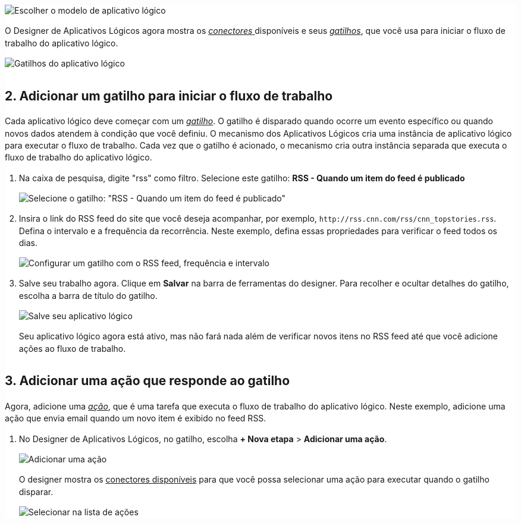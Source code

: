    ![Escolher o modelo de aplicativo lógico](./media/logic-apps-create-a-logic-app/choose-logic-app-template.png)

   O Designer de Aplicativos Lógicos agora mostra os [ *conectores* ](../connectors/apis-list.md) disponíveis e seus [ *gatilhos*](../logic-apps/logic-apps-what-are-logic-apps.md#logic-app-concepts), que você usa para iniciar o fluxo de trabalho do aplicativo lógico.

   ![Gatilhos do aplicativo lógico](./media/logic-apps-create-a-logic-app/logic-app-triggers.png)

## <a name="2-add-a-trigger-for-starting-the-workflow"></a>2. Adicionar um gatilho para iniciar o fluxo de trabalho

Cada aplicativo lógico deve começar com um [ *gatilho*](../logic-apps/logic-apps-what-are-logic-apps.md#logic-app-concepts). O gatilho é disparado quando ocorre um evento específico ou quando novos dados atendem à condição que você definiu. O mecanismo dos Aplicativos Lógicos cria uma instância de aplicativo lógico para executar o fluxo de trabalho. Cada vez que o gatilho é acionado, o mecanismo cria outra instância separada que executa o fluxo de trabalho do aplicativo lógico.

1. Na caixa de pesquisa, digite "rss" como filtro. Selecione este gatilho: **RSS - Quando um item do feed é publicado** 

   ![Selecione o gatilho: "RSS - Quando um item do feed é publicado"](./media/logic-apps-create-a-logic-app/rss-trigger.png)

2. Insira o link do RSS feed do site que você deseja acompanhar, por exemplo, `http://rss.cnn.com/rss/cnn_topstories.rss`. Defina o intervalo e a frequência da recorrência. Neste exemplo, defina essas propriedades para verificar o feed todos os dias. 

   ![Configurar um gatilho com o RSS feed, frequência e intervalo](./media/logic-apps-create-a-logic-app/rss-trigger-setup.png)

3. Salve seu trabalho agora. Clique em **Salvar** na barra de ferramentas do designer.
Para recolher e ocultar detalhes do gatilho, escolha a barra de título do gatilho.

   ![Salve seu aplicativo lógico](./media/logic-apps-create-a-logic-app/save-logic-app.png)

   Seu aplicativo lógico agora está ativo, mas não fará nada além de verificar novos itens no RSS feed até que você adicione ações ao fluxo de trabalho. 

## <a name="3-add-an-action-that-responds-to-the-trigger"></a>3. Adicionar uma ação que responde ao gatilho

Agora, adicione uma [ *ação*](../logic-apps/logic-apps-what-are-logic-apps.md#logic-app-concepts), que é uma tarefa que executa o fluxo de trabalho do aplicativo lógico. Neste exemplo, adicione uma ação que envia email quando um novo item é exibido no feed RSS.

1. No Designer de Aplicativos Lógicos, no gatilho, escolha **+ Nova etapa** > **Adicionar uma ação**.

   ![Adicionar uma ação](./media/logic-apps-create-a-logic-app/add-new-action.png)

   O designer mostra os [conectores disponíveis](../connectors/apis-list.md) para que você possa selecionar uma ação para executar quando o gatilho disparar.

   ![Selecionar na lista de ações](./media/logic-apps-create-a-logic-app/logic-app-actions.png)
